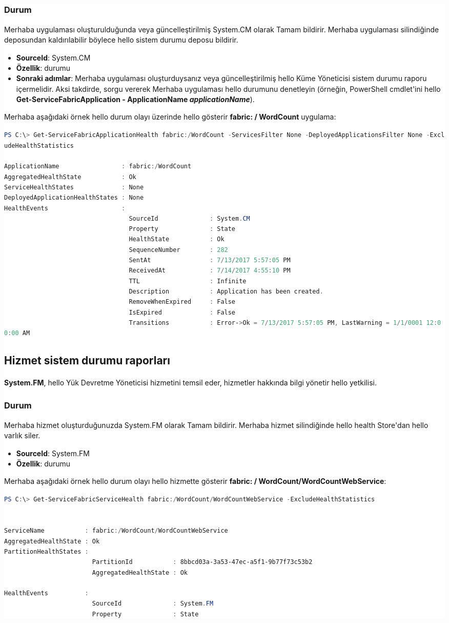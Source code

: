 ### <a name="state"></a>Durum
Merhaba uygulaması oluşturulduğunda veya güncelleştirilmiş System.CM olarak Tamam bildirir. Merhaba uygulaması silindiğinde deposundan kaldırılabilir böylece hello sistem durumu deposu bildirir.

* **SourceId**: System.CM
* **Özellik**: durumu
* **Sonraki adımlar**: Merhaba uygulaması oluşturduysanız veya güncelleştirilmiş hello Küme Yöneticisi sistem durumu raporu içermelidir. Aksi takdirde, sorgu vererek Merhaba uygulaması hello durumunu denetleyin (örneğin, PowerShell cmdlet'ini hello **Get-ServiceFabricApplication - ApplicationName *applicationName***).

Merhaba aşağıdaki örnek hello durum olayı üzerinde hello gösterir **fabric: / WordCount** uygulama:

```powershell
PS C:\> Get-ServiceFabricApplicationHealth fabric:/WordCount -ServicesFilter None -DeployedApplicationsFilter None -ExcludeHealthStatistics

ApplicationName                 : fabric:/WordCount
AggregatedHealthState           : Ok
ServiceHealthStates             : None
DeployedApplicationHealthStates : None
HealthEvents                    : 
                                  SourceId              : System.CM
                                  Property              : State
                                  HealthState           : Ok
                                  SequenceNumber        : 282
                                  SentAt                : 7/13/2017 5:57:05 PM
                                  ReceivedAt            : 7/14/2017 4:55:10 PM
                                  TTL                   : Infinite
                                  Description           : Application has been created.
                                  RemoveWhenExpired     : False
                                  IsExpired             : False
                                  Transitions           : Error->Ok = 7/13/2017 5:57:05 PM, LastWarning = 1/1/0001 12:00:00 AM
```

## <a name="service-system-health-reports"></a>Hizmet sistem durumu raporları
**System.FM**, hello Yük Devretme Yöneticisi hizmetini temsil eder, hizmetler hakkında bilgi yönetir hello yetkilisi.

### <a name="state"></a>Durum
Merhaba hizmet oluşturduğunuzda System.FM olarak Tamam bildirir. Merhaba hizmet silindiğinde hello health Store'dan hello varlık siler.

* **SourceId**: System.FM
* **Özellik**: durumu

Merhaba aşağıdaki örnek hello durum olayı hello hizmette gösterir **fabric: / WordCount/WordCountWebService**:

```powershell
PS C:\> Get-ServiceFabricServiceHealth fabric:/WordCount/WordCountWebService -ExcludeHealthStatistics


ServiceName           : fabric:/WordCount/WordCountWebService
AggregatedHealthState : Ok
PartitionHealthStates : 
                        PartitionId           : 8bbcd03a-3a53-47ec-a5f1-9b77f73c53b2
                        AggregatedHealthState : Ok
                        
HealthEvents          : 
                        SourceId              : System.FM
                        Property              : State
```